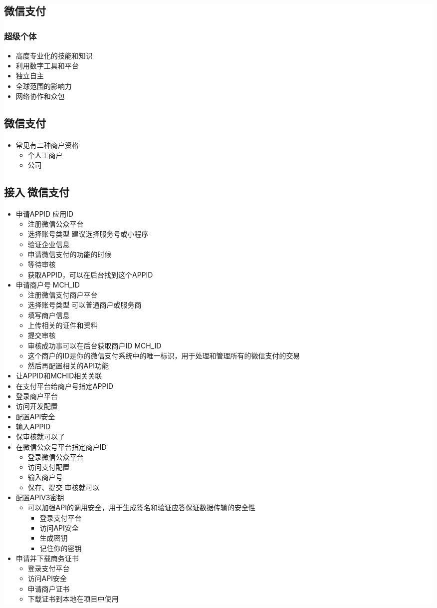 ## 微信支付
### 超级个体
- 高度专业化的技能和知识
- 利用数字工具和平台
- 独立自主
- 全球范围的影响力
- 网络协作和众包

## 微信支付
- 常见有二种商户资格
  - 个人工商户
  - 公司

## 接入 微信支付
- 申请APPID 应用ID
  - 注册微信公众平台
  - 选择账号类型 建议选择服务号或小程序
  - 验证企业信息
  - 申请微信支付的功能的时候
  - 等待审核
  - 获取APPID，可以在后台找到这个APPID
- 申请商户号 MCH_ID
  - 注册微信支付商户平台
  - 选择账号类型 可以普通商户或服务商
  - 填写商户信息
  - 上传相关的证件和资料
  - 提交审核
  - 审核成功事可以在后台获取商户ID MCH_ID
  - 这个商户的ID是你的微信支付系统中的唯一标识，用于处理和管理所有的微信支付的交易
  - 然后再配置相关的API功能
- 让APPID和MCHID相关关联 
 - 在支付平台给商户号指定APPID
  - 登录商户平台
  - 访问开发配置
  - 配置API安全
  - 输入APPID
  - 保审核就可以了
 - 在微信公众号平台指定商户ID
   - 登录微信公众平台
   - 访问支付配置
   - 输入商户号
   - 保存、提交 审核就可以 
- 配置APIV3密钥   
  - 可以加强API的调用安全，用于生成签名和验证应答保证数据传输的安全性
    - 登录支付平台
    - 访问API安全
    - 生成密钥
    - 记住你的密钥
- 申请并下载商务证书
   - 登录支付平台
   - 访问API安全
   - 申请商户证书
   - 下载证书到本地在项目中使用
